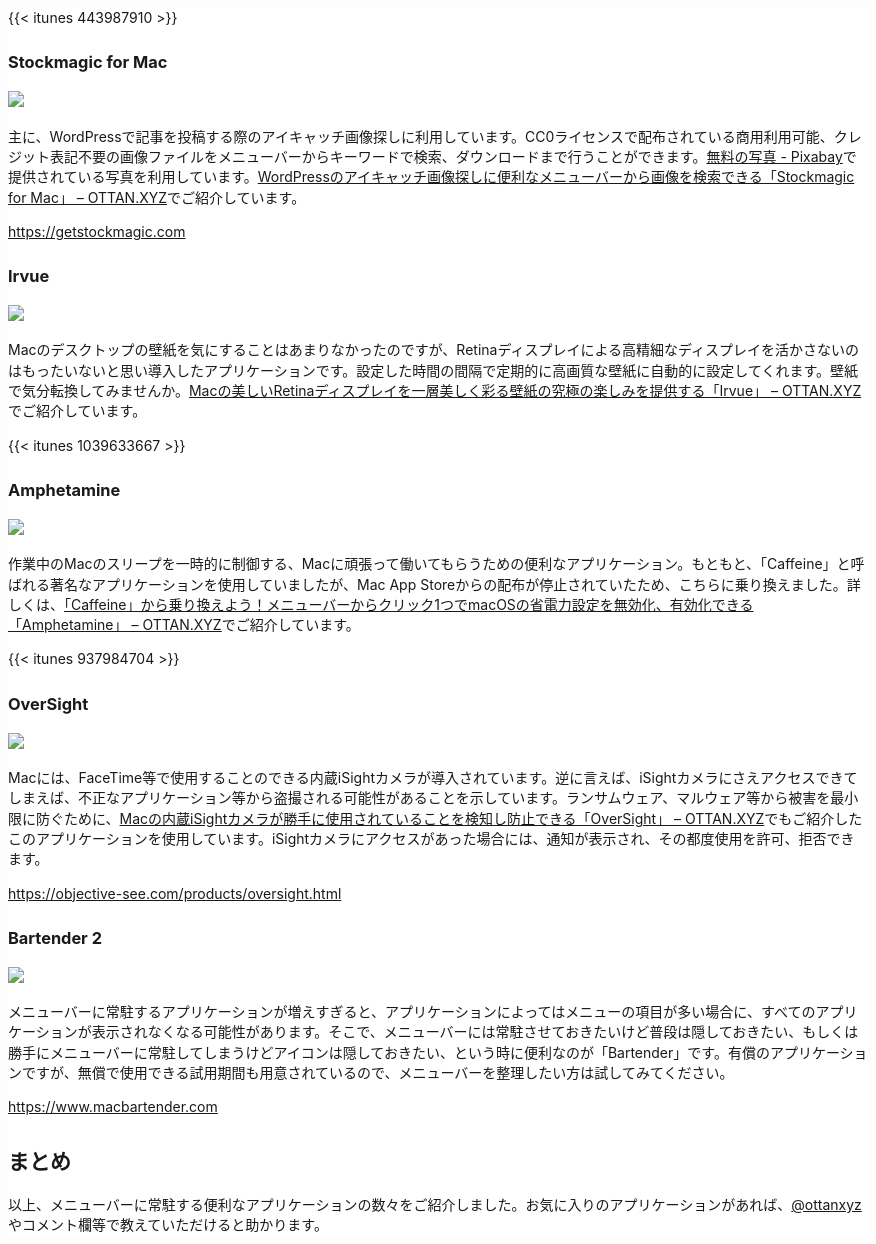 {{< itunes 443987910 >}}

### Stockmagic for Mac

![](/images/2017/06/170612-593ddd37bf3cf.png)

主に、WordPressで記事を投稿する際のアイキャッチ画像探しに利用しています。CC0ライセンスで配布されている商用利用可能、クレジット表記不要の画像ファイルをメニューバーからキーワードで検索、ダウンロードまで行うことができます。[無料の写真 - Pixabay](https://pixabay.com/ja/)で提供されている写真を利用しています。[WordPressのアイキャッチ画像探しに便利なメニューバーから画像を検索できる「Stockmagic for Mac」 – OTTAN.XYZ](/wordpress-eyecatch-stockmagic-pixabay-5823/)でご紹介しています。

<https://getstockmagic.com>

### Irvue

![](/images/2017/06/170614-59408b3268f95.png)

Macのデスクトップの壁紙を気にすることはあまりなかったのですが、Retinaディスプレイによる高精細なディスプレイを活かさないのはもったいないと思い導入したアプリケーションです。設定した時間の間隔で定期的に高画質な壁紙に自動的に設定してくれます。壁紙で気分転換してみませんか。[Macの美しいRetinaディスプレイを一層美しく彩る壁紙の究極の楽しみを提供する「Irvue」 – OTTAN.XYZ](/mac-retina-display-desktop-picture-5272/)でご紹介しています。

{{< itunes 1039633667 >}}

### Amphetamine

![](/images/2017/06/170614-59408b008d705.png)

作業中のMacのスリープを一時的に制御する、Macに頑張って働いてもらうための便利なアプリケーション。もともと、「Caffeine」と呼ばれる著名なアプリケーションを使用していましたが、Mac App Storeからの配布が停止されていたため、こちらに乗り換えました。詳しくは、[「Caffeine」から乗り換えよう！メニューバーからクリック1つでmacOSの省電力設定を無効化、有効化できる「Amphetamine」 – OTTAN.XYZ](/caffeinate-amphetamine-power-saving-caffeine-5459/)でご紹介しています。

{{< itunes 937984704 >}}

### OverSight

![](/images/2017/06/170614-5941cba5a6ac1.png)

Macには、FaceTime等で使用することのできる内蔵iSightカメラが導入されています。逆に言えば、iSightカメラにさえアクセスできてしまえば、不正なアプリケーション等から盗撮される可能性があることを示しています。ランサムウェア、マルウェア等から被害を最小限に防ぐために、[Macの内蔵iSightカメラが勝手に使用されていることを検知し防止できる「OverSight」 – OTTAN.XYZ](/mac-isight-camera-oversight-5560/)でもご紹介したこのアプリケーションを使用しています。iSightカメラにアクセスがあった場合には、通知が表示され、その都度使用を許可、拒否できます。

<https://objective-see.com/products/oversight.html>

### Bartender 2

![](/images/2017/06/170612-593ddd4c00df2.png)

メニューバーに常駐するアプリケーションが増えすぎると、アプリケーションによってはメニューの項目が多い場合に、すべてのアプリケーションが表示されなくなる可能性があります。そこで、メニューバーには常駐させておきたいけど普段は隠しておきたい、もしくは勝手にメニューバーに常駐してしまうけどアイコンは隠しておきたい、という時に便利なのが「Bartender」です。有償のアプリケーションですが、無償で使用できる試用期間も用意されているので、メニューバーを整理したい方は試してみてください。

<https://www.macbartender.com>

## まとめ

以上、メニューバーに常駐する便利なアプリケーションの数々をご紹介しました。お気に入りのアプリケーションがあれば、[@ottanxyz](https://twitter.com/ottanxyz)やコメント欄等で教えていただけると助かります。
